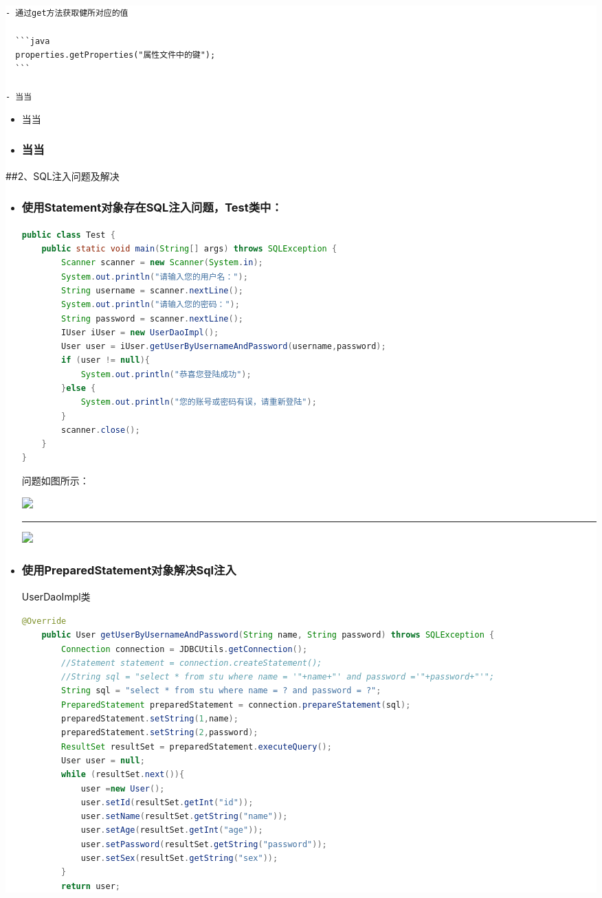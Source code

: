     - 通过get方法获取健所对应的值

      ```java
      properties.getProperties("属性文件中的键");
      ```

    - 当当

  - 当当

- ### 当当
##2、SQL注入问题及解决

- ### 使用Statement对象存在SQL注入问题，Test类中：

  ```java
  public class Test {
      public static void main(String[] args) throws SQLException {
          Scanner scanner = new Scanner(System.in);
          System.out.println("请输入您的用户名：");
          String username = scanner.nextLine();
          System.out.println("请输入您的密码：");
          String password = scanner.nextLine();
          IUser iUser = new UserDaoImpl();
          User user = iUser.getUserByUsernameAndPassword(username,password);
          if (user != null){
              System.out.println("恭喜您登陆成功");
          }else {
              System.out.println("您的账号或密码有误，请重新登陆");
          }
          scanner.close();
      }
  }
  
  ```

  问题如图所示：

  ![ ](C:\Users\听音乐的酒\Desktop\笔记\学习笔记\imgs\52.png)

  ------

  ![](C:\Users\听音乐的酒\Desktop\笔记\学习笔记\imgs\53.png)

- ### 使用PreparedStatement对象解决Sql注入

  UserDaoImpl类

  ```java
  @Override
      public User getUserByUsernameAndPassword(String name, String password) throws SQLException {
          Connection connection = JDBCUtils.getConnection();
          //Statement statement = connection.createStatement();
          //String sql = "select * from stu where name = '"+name+"' and password ='"+password+"'";
          String sql = "select * from stu where name = ? and password = ?";
          PreparedStatement preparedStatement = connection.prepareStatement(sql);
          preparedStatement.setString(1,name);
          preparedStatement.setString(2,password);
          ResultSet resultSet = preparedStatement.executeQuery();
          User user = null;
          while (resultSet.next()){
              user =new User();
              user.setId(resultSet.getInt("id"));
              user.setName(resultSet.getString("name"));
              user.setAge(resultSet.getInt("age"));
              user.setPassword(resultSet.getString("password"));
              user.setSex(resultSet.getString("sex"));
          }
          return user;
  ```